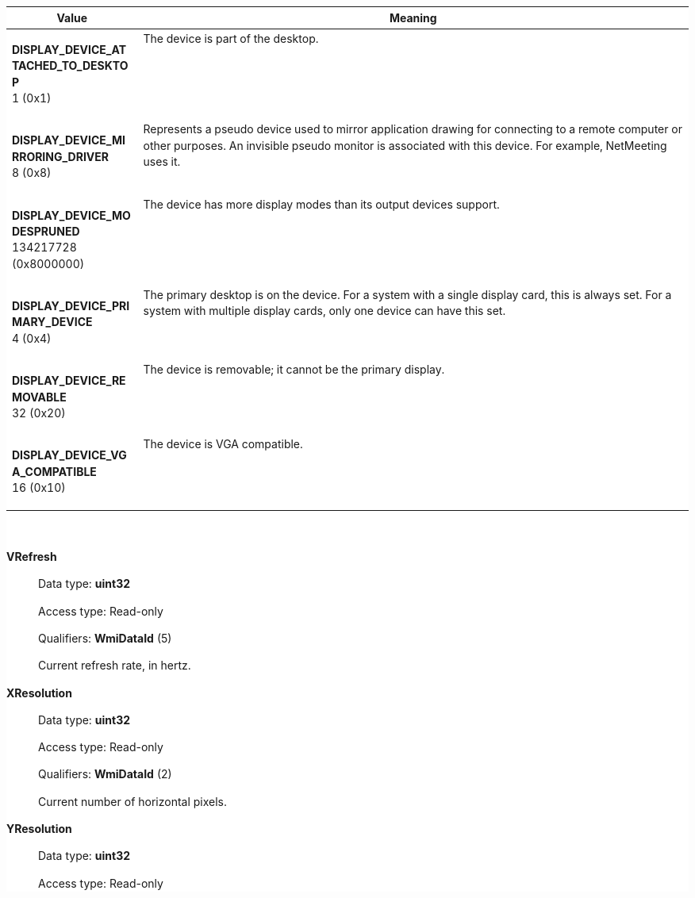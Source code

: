 

| Value                                                                                                                                                                                                                                                                                        | Meaning                                                                                                                                                                                                                      |
|----------------------------------------------------------------------------------------------------------------------------------------------------------------------------------------------------------------------------------------------------------------------------------------------|------------------------------------------------------------------------------------------------------------------------------------------------------------------------------------------------------------------------------|
| <span id="DISPLAY_DEVICE_ATTACHED_TO_DESKTOP"></span><span id="display_device_attached_to_desktop"></span><dl> <dt>**DISPLAY\_DEVICE\_ATTACHED\_TO\_DESKTOP**</dt> <dt>1 (0x1)</dt> </dl> | The device is part of the desktop.<br/>                                                                                                                                                                                |
| <span id="DISPLAY_DEVICE_MIRRORING_DRIVER"></span><span id="display_device_mirroring_driver"></span><dl> <dt>**DISPLAY\_DEVICE\_MIRRORING\_DRIVER**</dt> <dt>8 (0x8)</dt> </dl>           | Represents a pseudo device used to mirror application drawing for connecting to a remote computer or other purposes. An invisible pseudo monitor is associated with this device. For example, NetMeeting uses it.<br/> |
| <span id="DISPLAY_DEVICE_MODESPRUNED"></span><span id="display_device_modespruned"></span><dl> <dt>**DISPLAY\_DEVICE\_MODESPRUNED**</dt> <dt>134217728 (0x8000000)</dt> </dl>             | The device has more display modes than its output devices support.<br/>                                                                                                                                                |
| <span id="DISPLAY_DEVICE_PRIMARY_DEVICE"></span><span id="display_device_primary_device"></span><dl> <dt>**DISPLAY\_DEVICE\_PRIMARY\_DEVICE**</dt> <dt>4 (0x4)</dt> </dl>                 | The primary desktop is on the device. For a system with a single display card, this is always set. For a system with multiple display cards, only one device can have this set.<br/>                                   |
| <span id="DISPLAY_DEVICE_REMOVABLE"></span><span id="display_device_removable"></span><dl> <dt>**DISPLAY\_DEVICE\_REMOVABLE**</dt> <dt>32 (0x20)</dt> </dl>                               | The device is removable; it cannot be the primary display.<br/>                                                                                                                                                        |
| <span id="DISPLAY_DEVICE_VGA_COMPATIBLE"></span><span id="display_device_vga_compatible"></span><dl> <dt>**DISPLAY\_DEVICE\_VGA\_COMPATIBLE**</dt> <dt>16 (0x10)</dt> </dl>               | The device is VGA compatible.<br/>                                                                                                                                                                                     |



 

</dd> <dt>

**VRefresh**
</dt> <dd> <dl> <dt>

Data type: **uint32**
</dt> <dt>

Access type: Read-only
</dt> <dt>

Qualifiers: **WmiDataId** (5)
</dt> </dl>

Current refresh rate, in hertz.

</dd> <dt>

**XResolution**
</dt> <dd> <dl> <dt>

Data type: **uint32**
</dt> <dt>

Access type: Read-only
</dt> <dt>

Qualifiers: **WmiDataId** (2)
</dt> </dl>

Current number of horizontal pixels.

</dd> <dt>

**YResolution**
</dt> <dd> <dl> <dt>

Data type: **uint32**
</dt> <dt>

Access type: Read-only
</dt> <dt>
